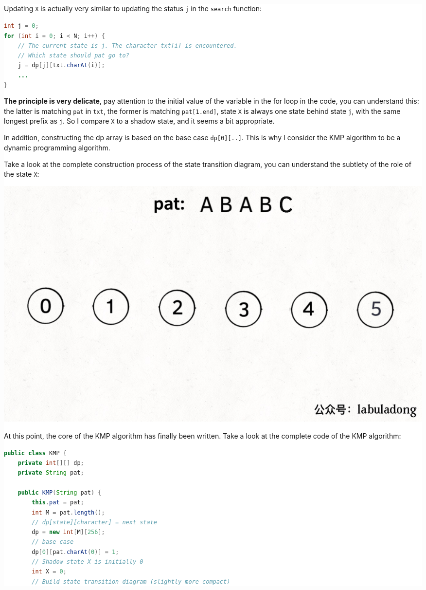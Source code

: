 Updating `X` is actually very similar to updating the status `j` in the `search` function:

```java
int j = 0;
for (int i = 0; i < N; i++) {
    // The current state is j. The character txt[i] is encountered.
    // Which state should pat go to?
    j = dp[j][txt.charAt(i)];
    ...
}
```

**The principle is very delicate**, pay attention to the initial value of the variable in the for loop in the code, you can understand this: the latter is matching `pat` in `txt`, the former is matching `pat[1.end]`, state `X` is always one state behind state `j`, with the same longest prefix as `j`.  So I compare `X` to a shadow state, and it seems a bit appropriate.

In addition, constructing the dp array is based on the base case `dp[0][..]`.  This is why I consider the KMP algorithm to be a dynamic programming algorithm.

Take a look at the complete construction process of the state transition diagram, you can understand the subtlety of the role of the state `X`:

![](../Pictures/kmp/dfa.gif)

At this point, the core of the KMP algorithm has finally been written.  Take a look at the complete code of the KMP algorithm:

```java
public class KMP {
    private int[][] dp;
    private String pat;

    public KMP(String pat) {
        this.pat = pat;
        int M = pat.length();
        // dp[state][character] = next state
        dp = new int[M][256];
        // base case
        dp[0][pat.charAt(0)] = 1;
        // Shadow state X is initially 0
        int X = 0;
        // Build state transition diagram (slightly more compact)
```